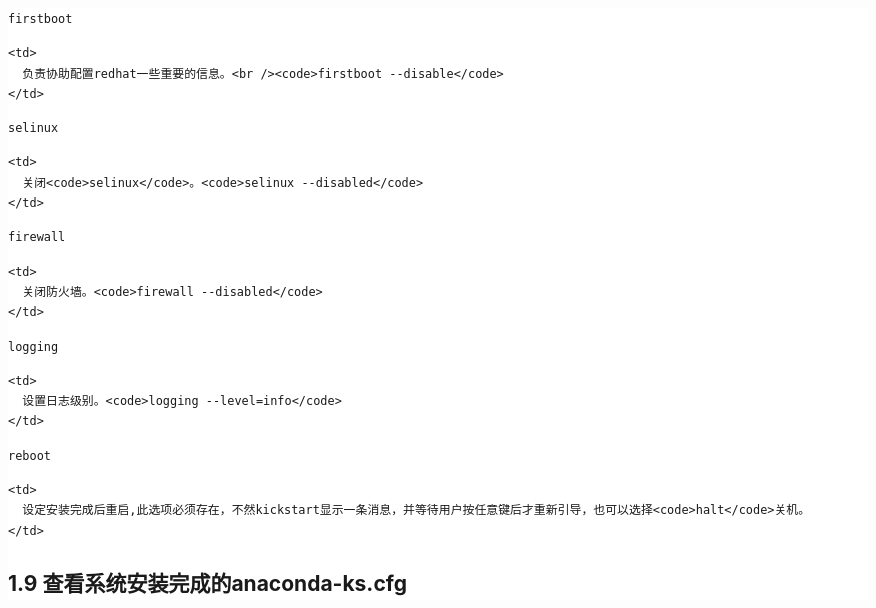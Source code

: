   <tr>
    <td>
      <code>firstboot</code>
    </td>
    
    <td>
      负责协助配置redhat一些重要的信息。<br /><code>firstboot --disable</code>
    </td>
  </tr>
  
  <tr>
    <td>
      <code>selinux</code>
    </td>
    
    <td>
      关闭<code>selinux</code>。<code>selinux --disabled</code>
    </td>
  </tr>
  
  <tr>
    <td>
      <code>firewall</code>
    </td>
    
    <td>
      关闭防火墙。<code>firewall --disabled</code>
    </td>
  </tr>
  
  <tr>
    <td>
      <code>logging</code>
    </td>
    
    <td>
      设置日志级别。<code>logging --level=info</code>
    </td>
  </tr>
  
  <tr>
    <td>
      <code>reboot</code>
    </td>
    
    <td>
      设定安装完成后重启,此选项必须存在，不然kickstart显示一条消息，并等待用户按任意键后才重新引导，也可以选择<code>halt</code>关机。
    </td>
  </tr>
</table>

<div>
  <h2>
    <span id="19_anaconda-kscfg">1.9 查看系统安装完成的anaconda-ks.cfg</span>
  </h2>
</div>
